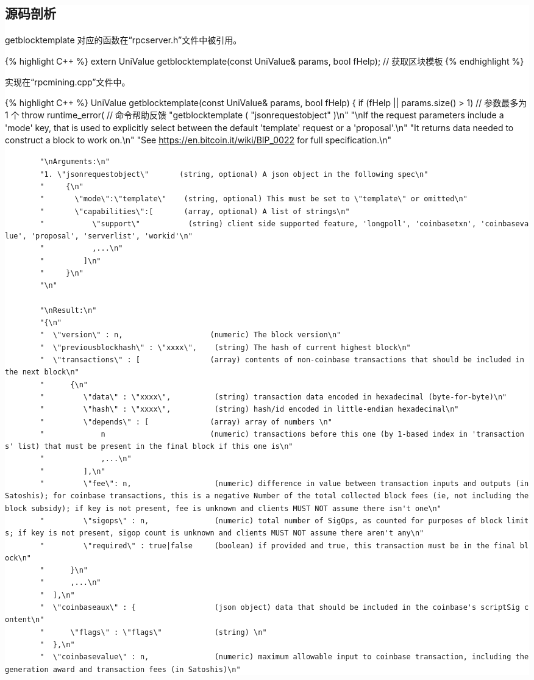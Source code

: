 ## 源码剖析
getblocktemplate 对应的函数在“rpcserver.h”文件中被引用。

{% highlight C++ %}
extern UniValue getblocktemplate(const UniValue& params, bool fHelp); // 获取区块模板
{% endhighlight %}

实现在“rpcmining.cpp”文件中。

{% highlight C++ %}
UniValue getblocktemplate(const UniValue& params, bool fHelp)
{
    if (fHelp || params.size() > 1) // 参数最多为 1 个
        throw runtime_error( // 命令帮助反馈
            "getblocktemplate ( \"jsonrequestobject\" )\n"
            "\nIf the request parameters include a 'mode' key, that is used to explicitly select between the default 'template' request or a 'proposal'.\n"
            "It returns data needed to construct a block to work on.\n"
            "See https://en.bitcoin.it/wiki/BIP_0022 for full specification.\n"

            "\nArguments:\n"
            "1. \"jsonrequestobject\"       (string, optional) A json object in the following spec\n"
            "     {\n"
            "       \"mode\":\"template\"    (string, optional) This must be set to \"template\" or omitted\n"
            "       \"capabilities\":[       (array, optional) A list of strings\n"
            "           \"support\"           (string) client side supported feature, 'longpoll', 'coinbasetxn', 'coinbasevalue', 'proposal', 'serverlist', 'workid'\n"
            "           ,...\n"
            "         ]\n"
            "     }\n"
            "\n"

            "\nResult:\n"
            "{\n"
            "  \"version\" : n,                    (numeric) The block version\n"
            "  \"previousblockhash\" : \"xxxx\",    (string) The hash of current highest block\n"
            "  \"transactions\" : [                (array) contents of non-coinbase transactions that should be included in the next block\n"
            "      {\n"
            "         \"data\" : \"xxxx\",          (string) transaction data encoded in hexadecimal (byte-for-byte)\n"
            "         \"hash\" : \"xxxx\",          (string) hash/id encoded in little-endian hexadecimal\n"
            "         \"depends\" : [              (array) array of numbers \n"
            "             n                        (numeric) transactions before this one (by 1-based index in 'transactions' list) that must be present in the final block if this one is\n"
            "             ,...\n"
            "         ],\n"
            "         \"fee\": n,                   (numeric) difference in value between transaction inputs and outputs (in Satoshis); for coinbase transactions, this is a negative Number of the total collected block fees (ie, not including the block subsidy); if key is not present, fee is unknown and clients MUST NOT assume there isn't one\n"
            "         \"sigops\" : n,               (numeric) total number of SigOps, as counted for purposes of block limits; if key is not present, sigop count is unknown and clients MUST NOT assume there aren't any\n"
            "         \"required\" : true|false     (boolean) if provided and true, this transaction must be in the final block\n"
            "      }\n"
            "      ,...\n"
            "  ],\n"
            "  \"coinbaseaux\" : {                  (json object) data that should be included in the coinbase's scriptSig content\n"
            "      \"flags\" : \"flags\"            (string) \n"
            "  },\n"
            "  \"coinbasevalue\" : n,               (numeric) maximum allowable input to coinbase transaction, including the generation award and transaction fees (in Satoshis)\n"